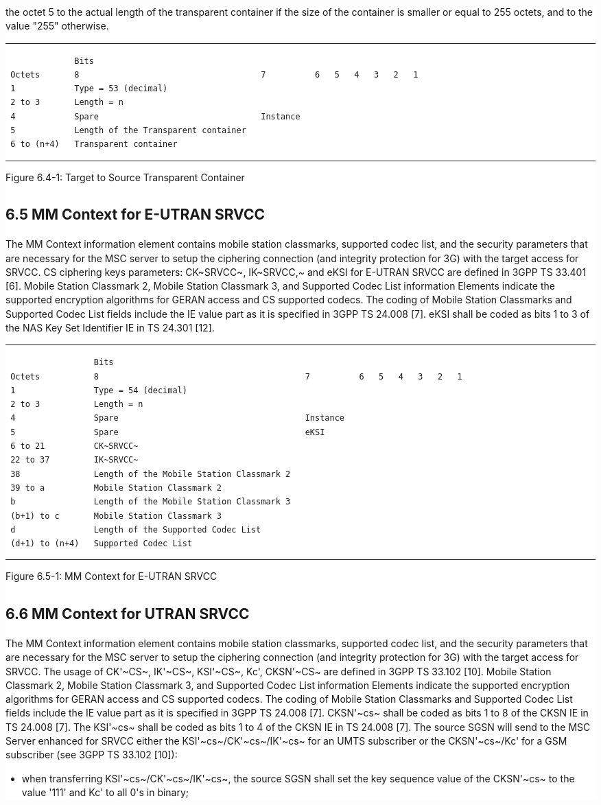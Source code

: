 the octet 5 to the actual length of the transparent container if the size of
the container is smaller or equal to 255 octets, and to the value \"255\"
otherwise.
* * *
                  Bits                                                                     
     Octets       8                                     7          6   5   4   3   2   1   
     1            Type = 53 (decimal)                                                      
     2 to 3       Length = n                                                               
     4            Spare                                 Instance                           
     5            Length of the Transparent container                                      
     6 to (n+4)   Transparent container
* * *
Figure 6.4-1: Target to Source Transparent Container
## 6.5 MM Context for E-UTRAN SRVCC
The MM Context information element contains mobile station classmarks,
supported codec list, and the security parameters that are necessary for the
MSC server to setup the ciphering connection (and integrity protection for 3G)
with the target access for SRVCC. CS ciphering keys parameters: CK~SRVCC~,
IK~SRVCC,~ and eKSI for E-UTRAN SRVCC are defined in 3GPP TS 33.401 [6].
Mobile Station Classmark 2, Mobile Station Classmark 3, and Supported Codec
List information Elements indicate the supported encryption algorithms for
GERAN access and CS supported codecs. The coding of Mobile Station Classmarks
and Supported Codec List fields include the IE value part as it is specified
in 3GPP TS 24.008 [7].
eKSI shall be coded as bits 1 to 3 of the NAS Key Set Identifier IE in TS
24.301 [12].
* * *
                      Bits                                                                          
     Octets           8                                          7          6   5   4   3   2   1   
     1                Type = 54 (decimal)                                                           
     2 to 3           Length = n                                                                    
     4                Spare                                      Instance                           
     5                Spare                                      eKSI                               
     6 to 21          CK~SRVCC~                                                                     
     22 to 37         IK~SRVCC~                                                                     
     38               Length of the Mobile Station Classmark 2                                      
     39 to a          Mobile Station Classmark 2                                                    
     b                Length of the Mobile Station Classmark 3                                      
     (b+1) to c       Mobile Station Classmark 3                                                    
     d                Length of the Supported Codec List                                            
     (d+1) to (n+4)   Supported Codec List
* * *
Figure 6.5-1: MM Context for E-UTRAN SRVCC
## 6.6 MM Context for UTRAN SRVCC
The MM Context information element contains mobile station classmarks,
supported codec list, and the security parameters that are necessary for the
MSC server to setup the ciphering connection (and integrity protection for 3G)
with the target access for SRVCC. The usage of CK'~CS~, IK'~CS~, KSI'~CS~,
Kc', CKSN'~CS~ are defined in 3GPP TS 33.102 [10].
Mobile Station Classmark 2, Mobile Station Classmark 3, and Supported Codec
List information Elements indicate the supported encryption algorithms for
GERAN access and CS supported codecs. The coding of Mobile Station Classmarks
and Supported Codec List fields include the IE value part as it is specified
in 3GPP TS 24.008 [7].
CKSN\'~cs~ shall be coded as bits 1 to 8 of the CKSN IE in TS 24.008 [7]. The
KSI\'~cs~ shall be coded as bits 1 to 4 of the CKSN IE in TS 24.008 [7].
The source SGSN will send to the MSC Server enhanced for SRVCC either the
KSI\'~cs~/CK\'~cs~/IK\'~cs~ for an UMTS subscriber or the CKSN\'~cs~/Kc\' for
a GSM subscriber (see 3GPP TS 33.102 [10]):
  * when transferring KSI\'~cs~/CK\'~cs~/IK\'~cs~, the source SGSN shall set the key sequence value of the CKSN\'~cs~ to the value \'111\' and Kc' to all 0's in binary;